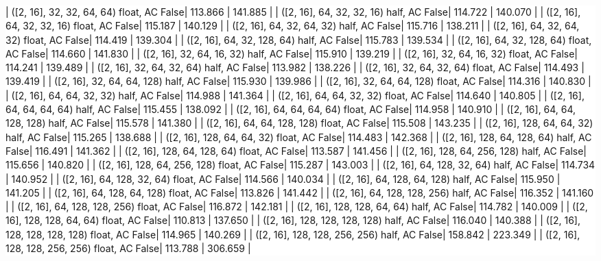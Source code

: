 | ([2, 16], 32, 32, 64, 64) float, AC False|    113.866 |    141.885 | 
| ([2, 16], 64, 32, 32, 16) half, AC False|    114.722 |    140.070 | 
| ([2, 16], 64, 32, 32, 16) float, AC False|    115.187 |    140.129 | 
| ([2, 16], 64, 32, 64, 32) half, AC False|    115.716 |    138.211 | 
| ([2, 16], 64, 32, 64, 32) float, AC False|    114.419 |    139.304 | 
| ([2, 16], 64, 32, 128, 64) half, AC False|    115.783 |    139.534 | 
| ([2, 16], 64, 32, 128, 64) float, AC False|    114.660 |    141.830 | 
| ([2, 16], 32, 64, 16, 32) half, AC False|    115.910 |    139.219 | 
| ([2, 16], 32, 64, 16, 32) float, AC False|    114.241 |    139.489 | 
| ([2, 16], 32, 64, 32, 64) half, AC False|    113.982 |    138.226 | 
| ([2, 16], 32, 64, 32, 64) float, AC False|    114.493 |    139.419 | 
| ([2, 16], 32, 64, 64, 128) half, AC False|    115.930 |    139.986 | 
| ([2, 16], 32, 64, 64, 128) float, AC False|    114.316 |    140.830 | 
| ([2, 16], 64, 64, 32, 32) half, AC False|    114.988 |    141.364 | 
| ([2, 16], 64, 64, 32, 32) float, AC False|    114.640 |    140.805 | 
| ([2, 16], 64, 64, 64, 64) half, AC False|    115.455 |    138.092 | 
| ([2, 16], 64, 64, 64, 64) float, AC False|    114.958 |    140.910 | 
| ([2, 16], 64, 64, 128, 128) half, AC False|    115.578 |    141.380 | 
| ([2, 16], 64, 64, 128, 128) float, AC False|    115.508 |    143.235 | 
| ([2, 16], 128, 64, 64, 32) half, AC False|    115.265 |    138.688 | 
| ([2, 16], 128, 64, 64, 32) float, AC False|    114.483 |    142.368 | 
| ([2, 16], 128, 64, 128, 64) half, AC False|    116.491 |    141.362 | 
| ([2, 16], 128, 64, 128, 64) float, AC False|    113.587 |    141.456 | 
| ([2, 16], 128, 64, 256, 128) half, AC False|    115.656 |    140.820 | 
| ([2, 16], 128, 64, 256, 128) float, AC False|    115.287 |    143.003 | 
| ([2, 16], 64, 128, 32, 64) half, AC False|    114.734 |    140.952 | 
| ([2, 16], 64, 128, 32, 64) float, AC False|    114.566 |    140.034 | 
| ([2, 16], 64, 128, 64, 128) half, AC False|    115.950 |    141.205 | 
| ([2, 16], 64, 128, 64, 128) float, AC False|    113.826 |    141.442 | 
| ([2, 16], 64, 128, 128, 256) half, AC False|    116.352 |    141.160 | 
| ([2, 16], 64, 128, 128, 256) float, AC False|    116.872 |    142.181 | 
| ([2, 16], 128, 128, 64, 64) half, AC False|    114.782 |    140.009 | 
| ([2, 16], 128, 128, 64, 64) float, AC False|    110.813 |    137.650 | 
| ([2, 16], 128, 128, 128, 128) half, AC False|    116.040 |    140.388 | 
| ([2, 16], 128, 128, 128, 128) float, AC False|    114.965 |    140.269 | 
| ([2, 16], 128, 128, 256, 256) half, AC False|    158.842 |    223.349 | 
| ([2, 16], 128, 128, 256, 256) float, AC False|    113.788 |    306.659 | 